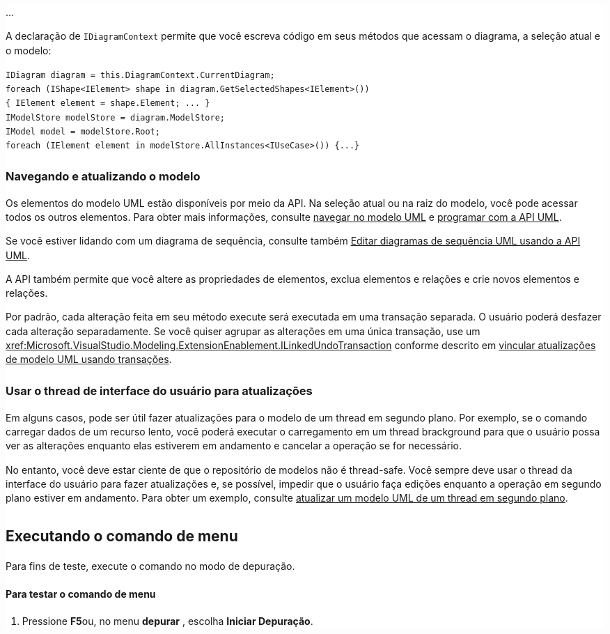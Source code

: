  ...

 A declaração de `IDiagramContext` permite que você escreva código em seus métodos que acessam o diagrama, a seleção atual e o modelo:

```
IDiagram diagram = this.DiagramContext.CurrentDiagram;
foreach (IShape<IElement> shape in diagram.GetSelectedShapes<IElement>())
{ IElement element = shape.Element; ... }
IModelStore modelStore = diagram.ModelStore;
IModel model = modelStore.Root;
foreach (IElement element in modelStore.AllInstances<IUseCase>()) {...}
```

### <a name="navigating-and-updating-the-model"></a>Navegando e atualizando o modelo
 Os elementos do modelo UML estão disponíveis por meio da API. Na seleção atual ou na raiz do modelo, você pode acessar todos os outros elementos. Para obter mais informações, consulte [navegar no modelo UML](../modeling/navigate-the-uml-model.md) e [programar com a API UML](../modeling/programming-with-the-uml-api.md).

 Se você estiver lidando com um diagrama de sequência, consulte também [Editar diagramas de sequência UML usando a API UML](../modeling/edit-uml-sequence-diagrams-by-using-the-uml-api.md).

 A API também permite que você altere as propriedades de elementos, exclua elementos e relações e crie novos elementos e relações.

 Por padrão, cada alteração feita em seu método execute será executada em uma transação separada. O usuário poderá desfazer cada alteração separadamente. Se você quiser agrupar as alterações em uma única transação, use um <xref:Microsoft.VisualStudio.Modeling.ExtensionEnablement.ILinkedUndoTransaction> conforme descrito em [vincular atualizações de modelo UML usando transações](../modeling/link-uml-model-updates-by-using-transactions.md).

### <a name="use-the-ui-thread-for-updates"></a>Usar o thread de interface do usuário para atualizações
 Em alguns casos, pode ser útil fazer atualizações para o modelo de um thread em segundo plano. Por exemplo, se o comando carregar dados de um recurso lento, você poderá executar o carregamento em um thread brackground para que o usuário possa ver as alterações enquanto elas estiverem em andamento e cancelar a operação se for necessário.

 No entanto, você deve estar ciente de que o repositório de modelos não é thread-safe. Você sempre deve usar o thread da interface do usuário para fazer atualizações e, se possível, impedir que o usuário faça edições enquanto a operação em segundo plano estiver em andamento. Para obter um exemplo, consulte [atualizar um modelo UML de um thread em segundo plano](../modeling/update-a-uml-model-from-a-background-thread.md).

## <a name="Executing"></a>Executando o comando de menu
 Para fins de teste, execute o comando no modo de depuração.

#### <a name="to-test-the-menu-command"></a>Para testar o comando de menu

1. Pressione **F5**ou, no menu **depurar** , escolha **Iniciar Depuração**.
